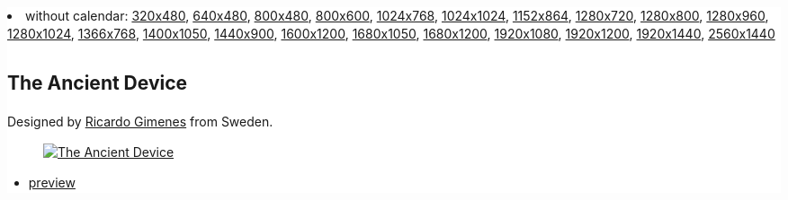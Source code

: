 <li>without calendar: <a href="https://smashingmagazine.com/files/wallpapers/july-21/space/nocal/july-21-space-nocal-320x480.jpg" title="Space - 320x480">320x480</a>, <a href="https://smashingmagazine.com/files/wallpapers/july-21/space/nocal/july-21-space-nocal-640x480.jpg" title="Space - 640x480">640x480</a>, <a href="https://smashingmagazine.com/files/wallpapers/july-21/space/nocal/july-21-space-nocal-800x480.jpg" title="Space - 800x480">800x480</a>, <a href="https://smashingmagazine.com/files/wallpapers/july-21/space/nocal/july-21-space-nocal-800x600.jpg" title="Space - 800x600">800x600</a>, <a href="https://smashingmagazine.com/files/wallpapers/july-21/space/nocal/july-21-space-nocal-1024x768.jpg" title="Space - 1024x768">1024x768</a>, <a href="https://smashingmagazine.com/files/wallpapers/july-21/space/nocal/july-21-space-nocal-1024x1024.jpg" title="Space - 1024x1024">1024x1024</a>, <a href="https://smashingmagazine.com/files/wallpapers/july-21/space/nocal/july-21-space-nocal-1152x864.jpg" title="Space - 1152x864">1152x864</a>, <a href="https://smashingmagazine.com/files/wallpapers/july-21/space/nocal/july-21-space-nocal-1280x720.jpg" title="Space - 1280x720">1280x720</a>, <a href="https://smashingmagazine.com/files/wallpapers/july-21/space/nocal/july-21-space-nocal-1280x800.jpg" title="Space - 1280x800">1280x800</a>, <a href="https://smashingmagazine.com/files/wallpapers/july-21/space/nocal/july-21-space-nocal-1280x960.jpg" title="Space - 1280x960">1280x960</a>, <a href="https://smashingmagazine.com/files/wallpapers/july-21/space/nocal/july-21-space-nocal-1280x1024.jpg" title="Space - 1280x1024">1280x1024</a>, <a href="https://smashingmagazine.com/files/wallpapers/july-21/space/nocal/july-21-space-nocal-1366x768.jpg" title="Space - 1366x768">1366x768</a>, <a href="https://smashingmagazine.com/files/wallpapers/july-21/space/nocal/july-21-space-nocal-1400x1050.jpg" title="Space - 1400x1050">1400x1050</a>, <a href="https://smashingmagazine.com/files/wallpapers/july-21/space/nocal/july-21-space-nocal-1440x900.jpg" title="Space - 1440x900">1440x900</a>, <a href="https://smashingmagazine.com/files/wallpapers/july-21/space/nocal/july-21-space-nocal-1600x1200.jpg" title="Space - 1600x1200">1600x1200</a>, <a href="https://smashingmagazine.com/files/wallpapers/july-21/space/nocal/july-21-space-nocal-1680x1050.jpg" title="Space - 1680x1050">1680x1050</a>, <a href="https://smashingmagazine.com/files/wallpapers/july-21/space/nocal/july-21-space-nocal-1680x1200.jpg" title="Space - 1680x1200">1680x1200</a>, <a href="https://smashingmagazine.com/files/wallpapers/july-21/space/nocal/july-21-space-nocal-1920x1080.jpg" title="Space - 1920x1080">1920x1080</a>, <a href="https://smashingmagazine.com/files/wallpapers/july-21/space/nocal/july-21-space-nocal-1920x1200.jpg" title="Space - 1920x1200">1920x1200</a>, <a href="https://smashingmagazine.com/files/wallpapers/july-21/space/nocal/july-21-space-nocal-1920x1440.jpg" title="Space - 1920x1440">1920x1440</a>, <a href="https://smashingmagazine.com/files/wallpapers/july-21/space/nocal/july-21-space-nocal-2560x1440.jpg" title="Space - 2560x1440">2560x1440</a></li>
</ul>

## The Ancient Device
<p>Designed by <a href="https://www.ricardogimenes.com/">Ricardo Gimenes</a> from Sweden.</p>
<figure class="break-out"><a href="https://smashingmagazine.com/files/wallpapers/july-21/the-ancient-device/july-21-the-ancient-device-full.png" title="The Ancient Device"><img alt="The Ancient Device" src="https://archive.smashing.media/assets/344dbf88-fdf9-42bb-adb4-46f01eedd629/cbf59aea-0729-47c1-9611-3e5c1424346b/july-21-the-ancient-device-preview-opt.png" /></a></figure>
<ul>
<li><a href="https://smashingmagazine.com/files/wallpapers/july-21/the-ancient-device/july-21-the-ancient-device-preview.png" title="The Ancient Device - Preview">preview</a></li>